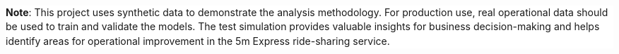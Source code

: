 
**Note**: This project uses synthetic data to demonstrate the analysis methodology. For production use, real operational data should be used to train and validate the models. The test simulation provides valuable insights for business decision-making and helps identify areas for operational improvement in the 5m Express ride-sharing service. 
